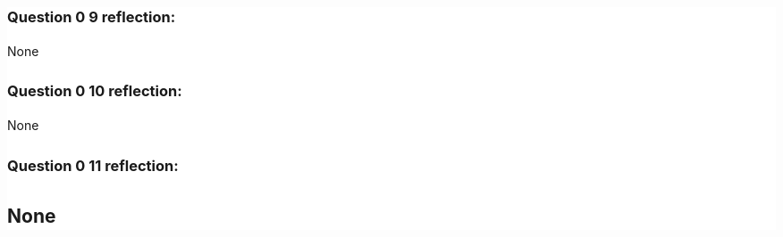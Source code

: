 ### Question 0 9 reflection:
None
### Question 0 10 reflection:
None
### Question 0 11 reflection:
None
---
